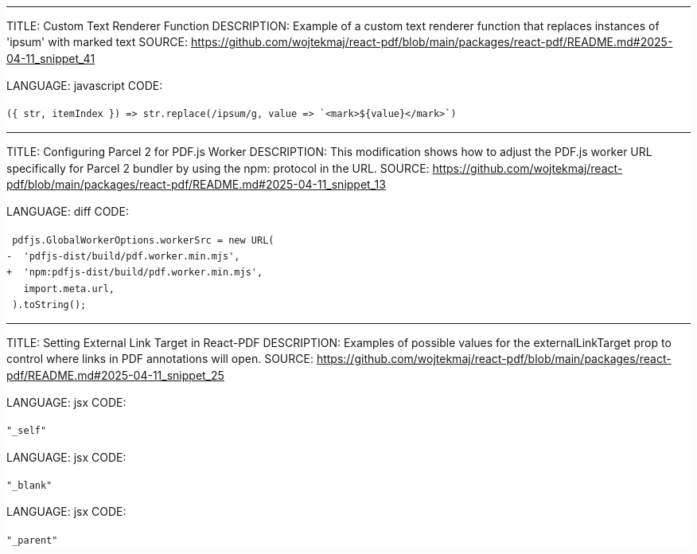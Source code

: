 ----------------------------------------

TITLE: Custom Text Renderer Function
DESCRIPTION: Example of a custom text renderer function that replaces instances of 'ipsum' with marked text
SOURCE: https://github.com/wojtekmaj/react-pdf/blob/main/packages/react-pdf/README.md#2025-04-11_snippet_41

LANGUAGE: javascript
CODE:
```
({ str, itemIndex }) => str.replace(/ipsum/g, value => `<mark>${value}</mark>`)
```

----------------------------------------

TITLE: Configuring Parcel 2 for PDF.js Worker
DESCRIPTION: This modification shows how to adjust the PDF.js worker URL specifically for Parcel 2 bundler by using the npm: protocol in the URL.
SOURCE: https://github.com/wojtekmaj/react-pdf/blob/main/packages/react-pdf/README.md#2025-04-11_snippet_13

LANGUAGE: diff
CODE:
```
 pdfjs.GlobalWorkerOptions.workerSrc = new URL(
-  'pdfjs-dist/build/pdf.worker.min.mjs',
+  'npm:pdfjs-dist/build/pdf.worker.min.mjs',
   import.meta.url,
 ).toString();
```

----------------------------------------

TITLE: Setting External Link Target in React-PDF
DESCRIPTION: Examples of possible values for the externalLinkTarget prop to control where links in PDF annotations will open.
SOURCE: https://github.com/wojtekmaj/react-pdf/blob/main/packages/react-pdf/README.md#2025-04-11_snippet_25

LANGUAGE: jsx
CODE:
```
"_self"
```

LANGUAGE: jsx
CODE:
```
"_blank"
```

LANGUAGE: jsx
CODE:
```
"_parent"
```
